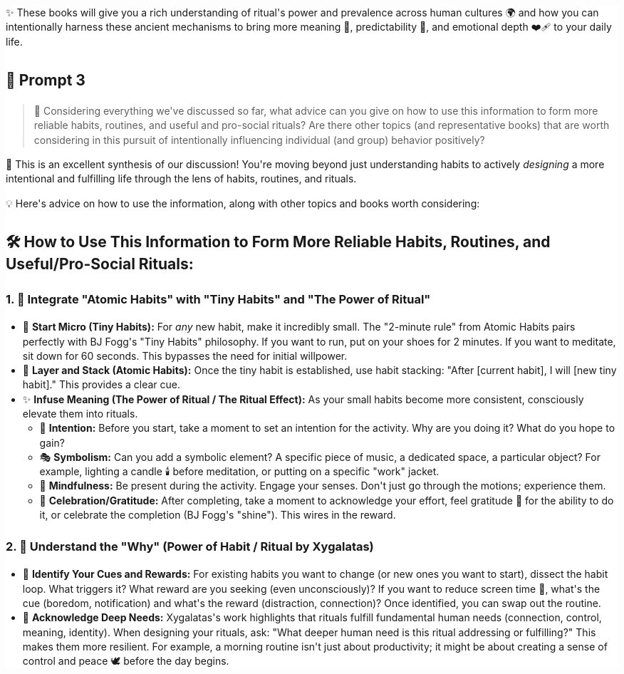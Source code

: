 ✨ These books will give you a rich understanding of ritual's power and prevalence across human cultures 🌍 and how you can intentionally harness these ancient mechanisms to bring more meaning 💫, predictability 🧭, and emotional depth ❤️‍🩹 to your daily life.  
  
## 💬 Prompt 3  
> 👏 Considering everything we've discussed so far, what advice can you give on how to use this information to form more reliable habits, routines, and useful and pro-social rituals? Are there other topics (and representative books) that are worth considering in this pursuit of intentionally influencing individual (and group) behavior positively?  
  
🌟 This is an excellent synthesis of our discussion! You're moving beyond just understanding habits to actively *designing* a more intentional and fulfilling life through the lens of habits, routines, and rituals.  
  
💡 Here's advice on how to use the information, along with other topics and books worth considering:  
  
## 🛠️ How to Use This Information to Form More Reliable Habits, Routines, and Useful/Pro-Social Rituals:  
  
### 1. 🤝 Integrate "Atomic Habits" with "Tiny Habits" and "The Power of Ritual"  
  
* 🤏 **Start Micro (Tiny Habits):** For *any* new habit, make it incredibly small. The "2-minute rule" from Atomic Habits pairs perfectly with BJ Fogg's "Tiny Habits" philosophy. If you want to run, put on your shoes for 2 minutes. If you want to meditate, sit down for 60 seconds. This bypasses the need for initial willpower.  
* 🧱 **Layer and Stack (Atomic Habits):** Once the tiny habit is established, use habit stacking: "After [current habit], I will [new tiny habit]." This provides a clear cue.  
* ✨ **Infuse Meaning (The Power of Ritual / The Ritual Effect):** As your small habits become more consistent, consciously elevate them into rituals.  
    * 🤔 **Intention:** Before you start, take a moment to set an intention for the activity. Why are you doing it? What do you hope to gain?  
    * 🎭 **Symbolism:** Can you add a symbolic element? A specific piece of music, a dedicated space, a particular object? For example, lighting a candle 🕯️ before meditation, or putting on a specific "work" jacket.  
    * 🧘 **Mindfulness:** Be present during the activity. Engage your senses. Don't just go through the motions; experience them.  
    * 🎉 **Celebration/Gratitude:** After completing, take a moment to acknowledge your effort, feel gratitude 🙏 for the ability to do it, or celebrate the completion (BJ Fogg's "shine"). This wires in the reward.  
  
### 2. 🧠 Understand the "Why" (Power of Habit / Ritual by Xygalatas)  
  
* 🎯 **Identify Your Cues and Rewards:** For existing habits you want to change (or new ones you want to start), dissect the habit loop. What triggers it? What reward are you seeking (even unconsciously)? If you want to reduce screen time 📱, what's the cue (boredom, notification) and what's the reward (distraction, connection)? Once identified, you can swap out the routine.  
* 🧭 **Acknowledge Deep Needs:** Xygalatas's work highlights that rituals fulfill fundamental human needs (connection, control, meaning, identity). When designing your rituals, ask: "What deeper human need is this ritual addressing or fulfilling?" This makes them more resilient. For example, a morning routine isn't just about productivity; it might be about creating a sense of control and peace 🕊️ before the day begins.  
  